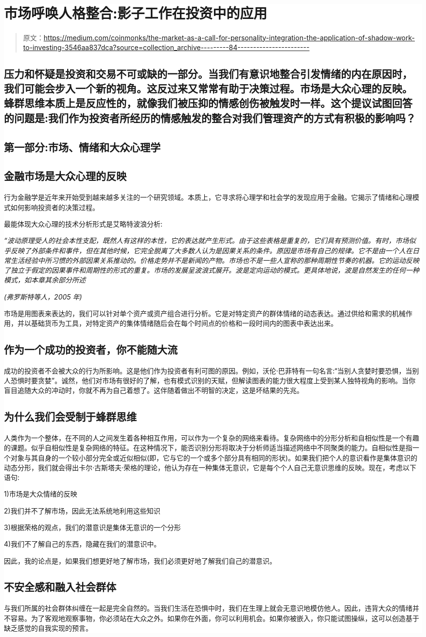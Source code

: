 # 市场呼唤人格整合:影子工作在投资中的应用

> 原文：<https://medium.com/coinmonks/the-market-as-a-call-for-personality-integration-the-application-of-shadow-work-to-investing-3546aa837dca?source=collection_archive---------84----------------------->

## 压力和怀疑是投资和交易不可或缺的一部分。当我们有意识地整合引发情绪的内在原因时，我们可能会步入一个新的视角。这反过来又常常有助于决策过程。市场是大众心理的反映。蜂群思维本质上是反应性的，就像我们被压抑的情感创伤被触发时一样。这个提议试图回答的问题是:我们作为投资者所经历的情感触发的整合对我们管理资产的方式有积极的影响吗？

## 第一部分:市场、情绪和大众心理学

## **金融市场是大众心理的反映**

行为金融学是近年来开始受到越来越多关注的一个研究领域。本质上，它寻求将心理学和社会学的发现应用于金融。它揭示了情绪和心理模式如何影响投资者的决策过程。

最能体现大众心理的技术分析形式是艾略特波浪分析:

*“波动原理受人的社会本性支配，既然人有这样的本性，它的表达就产生形式。由于这些表格是重复的，它们具有预测价值。有时，市场似乎反映了外部条件和事件，但在其他时候，它完全脱离了大多数人认为是因果关系的条件。原因是市场有自己的规律。它不是由一个人在日常生活经验中所习惯的外部因果关系推动的。价格走势并不是新闻的产物。市场也不是一些人宣称的那种周期性节奏的机器。它的运动反映了独立于假定的因果事件和周期性的形式的重复。市场的发展呈波浪式展开。波是定向运动的模式。更具体地说，波是自然发生的任何一种模式，如本章其余部分所述*

*(弗罗斯特等人，2005 年)*

市场是用图表来表达的，我们可以针对单个资产或资产组合进行分析。它是对特定资产的群体情绪的动态表达。通过供给和需求的机械作用，并以基础货币为工具，对特定资产的集体情绪随后会在每个时间点的价格和一段时间内的图表中表达出来。

## 作为一个成功的投资者，你不能随大流

成功的投资者不会被大众的行为所影响。这是他们作为投资者有利可图的原因。例如，沃伦·巴菲特有一句名言:“当别人贪婪时要恐惧，当别人恐惧时要贪婪”。诚然，他们对市场有很好的了解，也有模式识别的天赋，但解读图表的能力很大程度上受到某人独特视角的影响。当你盲目追随大众的冲动时，你就不再为自己着想了。这伴随着做出不明智的决定，这是坏结果的先兆。

## 为什么我们会受制于蜂群思维

人类作为一个整体，在不同的人之间发生着各种相互作用，可以作为一个复杂的网络来看待。复杂网络中的分形分析和自相似性是一个有趣的课题。似乎自相似性是复杂网络的特征。在这种情况下，能否识别分形将取决于分析师适当描述网络中不同聚类的能力。自相似性是指一个对象与其自身的一个较小部分完全或近似相似(即，它与它的一个或多个部分具有相同的形状)。如果我们把个人的意识看作是集体意识的动态分形，我们就会得出卡尔·古斯塔夫·荣格的理论，他认为存在一种集体无意识，它是每个个人自己无意识思维的反映。现在，考虑以下语句:

1)市场是大众情绪的反映

2)我们并不了解市场，因此无法系统地利用这些知识

3)根据荣格的观点，我们的潜意识是集体无意识的一个分形

4)我们不了解自己的东西，隐藏在我们的潜意识中。

因此，我的论点是，如果我们想更好地了解市场，我们必须更好地了解我们自己的潜意识。

## **不安全感和融入社会群体**

与我们所属的社会群体纠缠在一起是完全自然的。当我们生活在恐惧中时，我们在生理上就会无意识地模仿他人。因此，违背大众的情绪并不容易。为了客观地观察事物，你必须站在大众之外。如果你在外面，你可以利用机会。如果你被嵌入，你只能试图操纵，这可以创造基于缺乏感觉的自我实现的预言。
